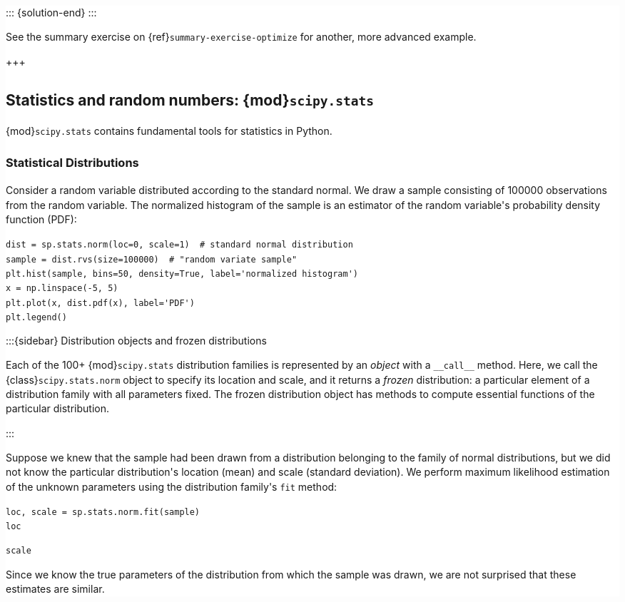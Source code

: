 ::: {solution-end}
:::

See the summary exercise on {ref}`summary-exercise-optimize` for another, more
advanced example.

+++

## Statistics and random numbers: {mod}`scipy.stats`

{mod}`scipy.stats` contains fundamental tools for statistics in Python.

### Statistical Distributions

Consider a random variable distributed according to the standard normal.
We draw a sample consisting of 100000 observations from the random variable.
The normalized histogram of the sample is an estimator of the random
variable's probability density function (PDF):

```{code-cell}
dist = sp.stats.norm(loc=0, scale=1)  # standard normal distribution
sample = dist.rvs(size=100000)  # "random variate sample"
plt.hist(sample, bins=50, density=True, label='normalized histogram')
x = np.linspace(-5, 5)
plt.plot(x, dist.pdf(x), label='PDF')
plt.legend()
```

:::{sidebar} Distribution objects and frozen distributions

Each of the 100+ {mod}`scipy.stats` distribution families is represented by an
_object_ with a `__call__` method. Here, we call the {class}`scipy.stats.norm`
object to specify its location and scale, and it returns a _frozen_
distribution: a particular element of a distribution family with all
parameters fixed. The frozen distribution object has methods to compute
essential functions of the particular distribution.

:::

Suppose we knew that the sample had been drawn from a distribution belonging to
the family of normal distributions, but we did not know the particular
distribution's location (mean) and scale (standard deviation). We perform
maximum likelihood estimation of the unknown parameters using the distribution
family's `fit` method:

```{code-cell}
loc, scale = sp.stats.norm.fit(sample)
loc
```

```{code-cell}
scale
```

Since we know the true parameters of the distribution from which the
sample was drawn, we are not surprised that these estimates are similar.
